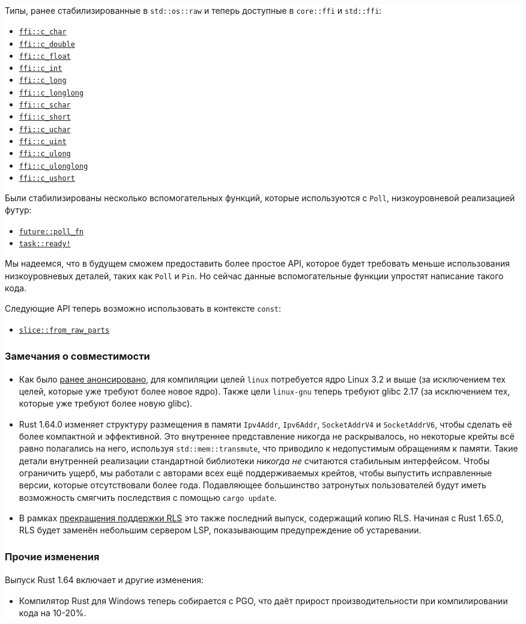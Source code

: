 Типы, ранее стабилизированные в `std::os::raw` и теперь доступные в `core::ffi` и `std::ffi`:

- [`ffi::c_char`](https://doc.rust-lang.org/stable/std/ffi/type.c_char.html)
- [`ffi::c_double`](https://doc.rust-lang.org/stable/std/ffi/type.c_double.html)
- [`ffi::c_float`](https://doc.rust-lang.org/stable/std/ffi/type.c_float.html)
- [`ffi::c_int`](https://doc.rust-lang.org/stable/std/ffi/type.c_int.html)
- [`ffi::c_long`](https://doc.rust-lang.org/stable/std/ffi/type.c_long.html)
- [`ffi::c_longlong`](https://doc.rust-lang.org/stable/std/ffi/type.c_longlong.html)
- [`ffi::c_schar`](https://doc.rust-lang.org/stable/std/ffi/type.c_schar.html)
- [`ffi::c_short`](https://doc.rust-lang.org/stable/std/ffi/type.c_short.html)
- [`ffi::c_uchar`](https://doc.rust-lang.org/stable/std/ffi/type.c_uchar.html)
- [`ffi::c_uint`](https://doc.rust-lang.org/stable/std/ffi/type.c_uint.html)
- [`ffi::c_ulong`](https://doc.rust-lang.org/stable/std/ffi/type.c_ulong.html)
- [`ffi::c_ulonglong`](https://doc.rust-lang.org/stable/std/ffi/type.c_ulonglong.html)
- [`ffi::c_ushort`](https://doc.rust-lang.org/stable/std/ffi/type.c_ushort.html)

Были стабилизированы несколько вспомогательных функций, которые используются с `Poll`, низкоуровневой реализацией футур:

- [`future::poll_fn`](https://doc.rust-lang.org/stable/std/future/fn.poll_fn.html)
- [`task::ready!`](https://doc.rust-lang.org/stable/std/task/macro.ready.html)

Мы надеемся, что в будущем сможем предоставить более простое API, которое будет требовать меньше использования низкоуровневых деталей, таких как `Poll` и `Pin`. Но сейчас данные вспомогательные функции упростят написание такого кода.

Следующие API теперь возможно использовать в контексте `const`:

- [`slice::from_raw_parts`](https://doc.rust-lang.org/stable/core/slice/fn.from_raw_parts.html)

### Замечания о совместимости

- Как было [ранее анонсировано](https://blog.rust-lang.org/2022/08/01/Increasing-glibc-kernel-requirements.html), для компиляции целей `linux` потребуется ядро Linux 3.2 и выше (за исключением тех целей, которые уже требуют более новое ядро). Также цели `linux-gnu` теперь требуют glibc 2.17 (за исключением тех, которые уже требуют более новую glibc).

- Rust 1.64.0 изменяет структуру размещения в памяти `Ipv4Addr`, `Ipv6Addr`, `SocketAddrV4` и `SocketAddrV6`, чтобы сделать её более компактной и эффективной. Это внутреннее представление никогда не раскрывалось, но некоторые крейты всё равно полагались на него, используя `std::mem::transmute`, что приводило к недопустимым обращениям к памяти. Такие детали внутренней реализации стандартной библиотеки *никогда не* считаются стабильным интерфейсом. Чтобы ограничить ущерб, мы работали с авторами всех ещё поддерживаемых крейтов, чтобы выпустить исправленные версии, которые отсутствовали более года. Подавляющее большинство затронутых пользователей будут иметь возможность смягчить последствия с помощью `cargo update`.

- В рамках [прекращения поддержки RLS](https://blog.rust-lang.org/2022/07/01/RLS-deprecation.html) это также последний выпуск, содержащий копию RLS. Начиная с Rust 1.65.0, RLS будет заменён небольшим сервером LSP, показывающим предупреждение об устаревании.

### Прочие изменения

Выпуск Rust 1.64 включает и другие изменения:

- Компилятор Rust для Windows теперь собирается с PGO, что даёт прирост производительности при компилировании кода на 10-20%.
